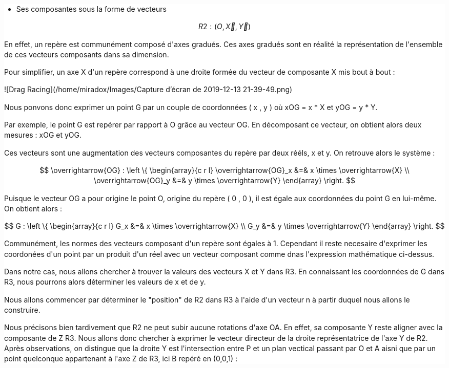 - Ses composantes sous la forme de vecteurs

$$
R2 : (O,\overrightarrow{X},\overrightarrow{Y})
$$

En effet, un repère est communément composé d'axes gradués. Ces axes gradués sont en réalité la représentation de l'ensemble de ces vecteurs composants dans sa dimension. 

Pour simplifier, un axe X d'un repère correspond à une droite formée du vecteur de composante X mis bout à bout :

![Drag Racing](/home/miradox/Images/Capture d’écran de 2019-12-13 21-39-49.png)


Nous ponvons donc exprimer un point G par un couple de coordonnées ( x , y ) où xOG = x * X et yOG = y * Y.

Par exemple, le point G est repérer par rapport à O grâce au vecteur OG. En décomposant ce vecteur, on obtient alors deux mesures : xOG et yOG.

Ces vecteurs sont une augmentation des vecteurs composantes du repère par deux rééls, x et y. On retrouve alors le système :

$$
\overrightarrow{OG} : 
\left \{
 \begin{array}{c r l}
 \overrightarrow{OG}_x &=& x \times \overrightarrow{X} \\
 \overrightarrow{OG}_y &=& y \times \overrightarrow{Y}
 \end{array}
 \right.
$$

Puisque le vecteur OG a pour origine le point O, origine du repère ( 0 , 0 ), il est égale aux coordonnées du point G en lui-même. On obtient alors :

$$
G : \left \{
 \begin{array}{c r l}
 G_x &=& x \times \overrightarrow{X} \\
 G_y &=& y \times \overrightarrow{Y}
 \end{array}
 \right.
$$

Communément, les normes des vecteurs composant d'un repère sont égales à 1. Cependant il reste necesaire d'exprimer les coordonées d'un point par un produit d'un réel avec un vecteur composant comme dnas l'expression mathématique ci-dessus.

Dans notre cas, nous allons chercher à trouver la valeurs des vecteurs X et Y dans R3. En connaissant les coordonnées de G dans R3, nous pourrons alors déterminer les valeurs de x et de y.

Nous allons commencer par déterminer le "position" de R2 dans R3 à l'aide d'un vecteur n à partir duquel nous allons le construire. 

Nous précisons bien tardivement que R2 ne peut subir aucune rotations d'axe OA. En effet, sa composante Y reste aligner avec la composante de Z R3. Nous allons donc chercher à exprimer le vecteur directeur de la droite représentatrice de l'axe Y de R2. Après observations, on distingue que la droite Y est l'intersection entre P et un plan vectical passant par O et A aisni que par un point quelconque appartenant à l'axe Z de R3, ici B repéré en (0,0,1) :

